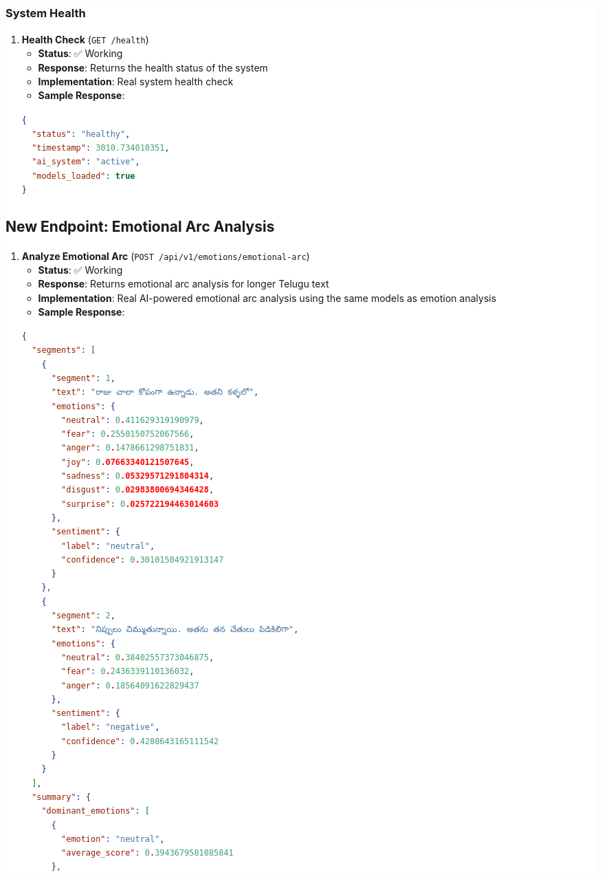 ### System Health

1. **Health Check** (`GET /health`)
   - **Status**: ✅ Working
   - **Response**: Returns the health status of the system
   - **Implementation**: Real system health check
   - **Sample Response**:
   ```json
   {
     "status": "healthy",
     "timestamp": 3010.734010351,
     "ai_system": "active",
     "models_loaded": true
   }
   ```

## New Endpoint: Emotional Arc Analysis

1. **Analyze Emotional Arc** (`POST /api/v1/emotions/emotional-arc`)
   - **Status**: ✅ Working
   - **Response**: Returns emotional arc analysis for longer Telugu text
   - **Implementation**: Real AI-powered emotional arc analysis using the same models as emotion analysis
   - **Sample Response**:
   ```json
   {
     "segments": [
       {
         "segment": 1,
         "text": "రాజు చాలా కోపంగా ఉన్నాడు. అతని కళ్ళలో",
         "emotions": {
           "neutral": 0.411629319190979,
           "fear": 0.2550150752067566,
           "anger": 0.1478661298751831,
           "joy": 0.07663340121507645,
           "sadness": 0.05329571291804314,
           "disgust": 0.02983800694346428,
           "surprise": 0.025722194463014603
         },
         "sentiment": {
           "label": "neutral",
           "confidence": 0.30101504921913147
         }
       },
       {
         "segment": 2,
         "text": "నిప్పులు చిమ్ముతున్నాయి. అతను తన చేతులు పిడికిలిగా",
         "emotions": {
           "neutral": 0.38402557373046875,
           "fear": 0.2436339110136032,
           "anger": 0.18564091622829437
         },
         "sentiment": {
           "label": "negative",
           "confidence": 0.4280643165111542
         }
       }
     ],
     "summary": {
       "dominant_emotions": [
         {
           "emotion": "neutral",
           "average_score": 0.3943679581085841
         },
   ```